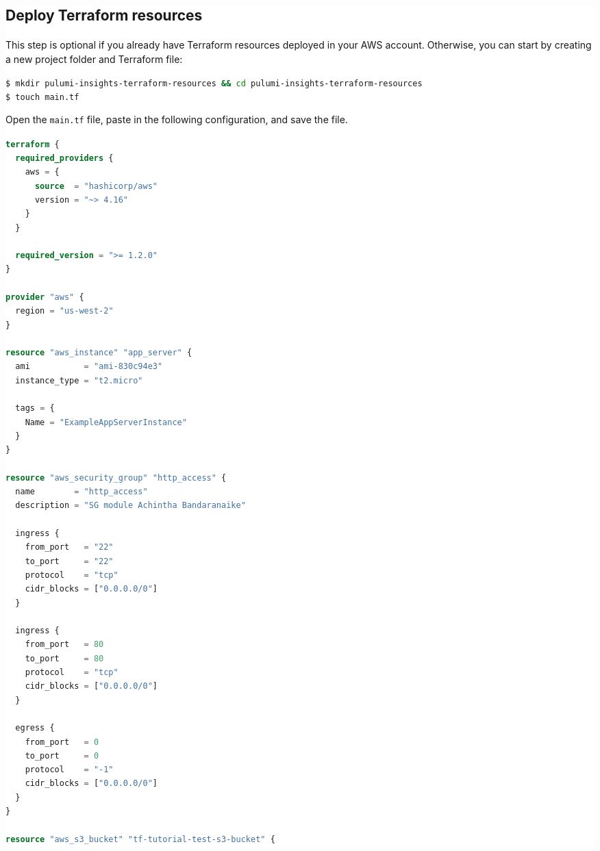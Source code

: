 

## Deploy Terraform resources

This step is optional if you already have Terraform resources deployed in your AWS account. Otherwise, you can start by creating a new project folder and Terraform file:

```bash
$ mkdir pulumi-insights-terraform-resources && cd pulumi-insights-terraform-resources
$ touch main.tf
```

Open the `main.tf` file, paste in the following configuration, and save the file.

```terraform
terraform {
  required_providers {
    aws = {
      source  = "hashicorp/aws"
      version = "~> 4.16"
    }
  }

  required_version = ">= 1.2.0"
}

provider "aws" {
  region = "us-west-2"
}

resource "aws_instance" "app_server" {
  ami           = "ami-830c94e3"
  instance_type = "t2.micro"

  tags = {
    Name = "ExampleAppServerInstance"
  }
}

resource "aws_security_group" "http_access" {
  name        = "http_access"
  description = "SG module Achintha Bandaranaike"

  ingress {
    from_port   = "22"
    to_port     = "22"
    protocol    = "tcp"
    cidr_blocks = ["0.0.0.0/0"]
  }

  ingress {
    from_port   = 80
    to_port     = 80
    protocol    = "tcp"
    cidr_blocks = ["0.0.0.0/0"]
  }

  egress {
    from_port   = 0
    to_port     = 0
    protocol    = "-1"
    cidr_blocks = ["0.0.0.0/0"]
  }
}

resource "aws_s3_bucket" "tf-tutorial-test-s3-bucket" {
```